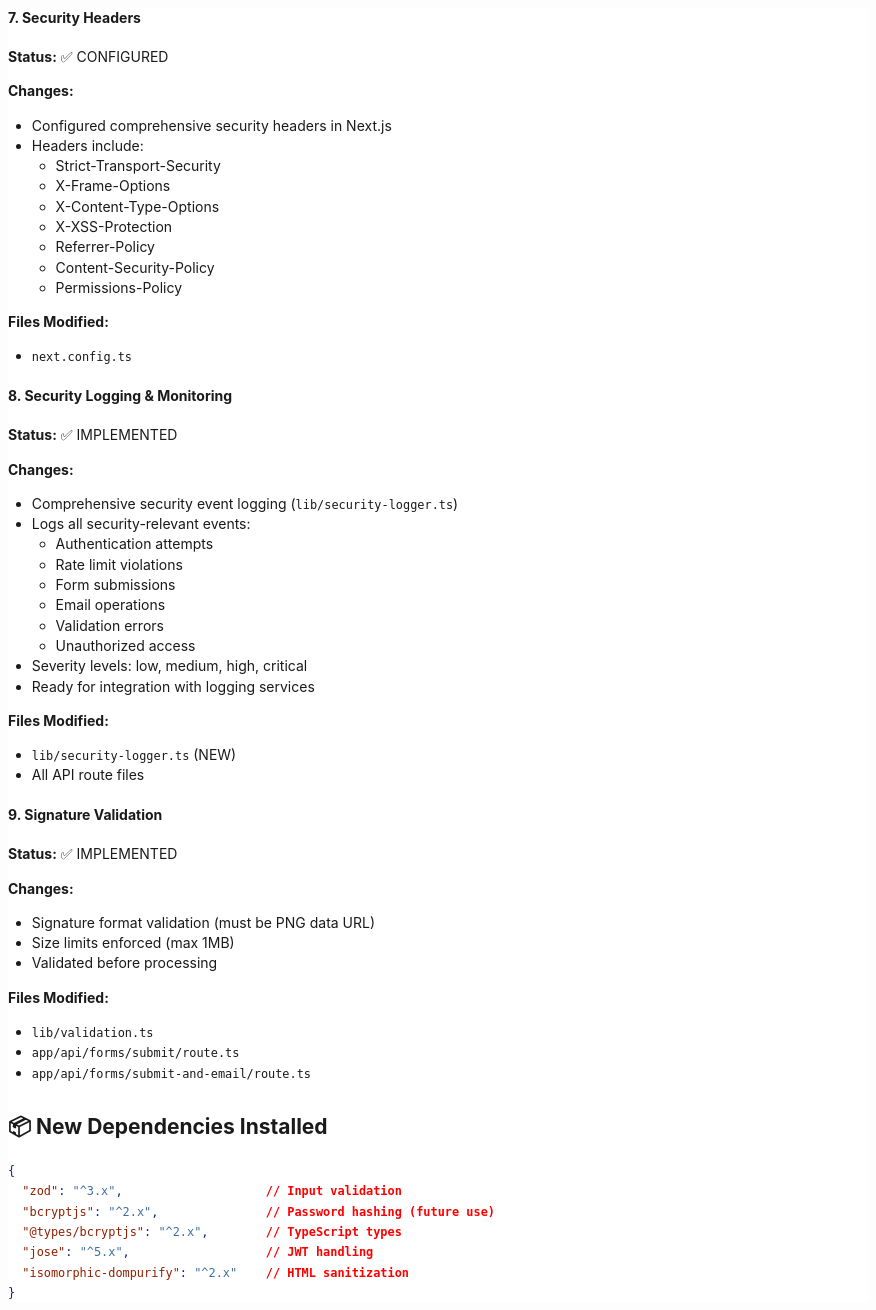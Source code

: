 #### 7. Security Headers
**Status:** ✅ CONFIGURED

**Changes:**
- Configured comprehensive security headers in Next.js
- Headers include:
  - Strict-Transport-Security
  - X-Frame-Options
  - X-Content-Type-Options
  - X-XSS-Protection
  - Referrer-Policy
  - Content-Security-Policy
  - Permissions-Policy

**Files Modified:**
- `next.config.ts`

#### 8. Security Logging & Monitoring
**Status:** ✅ IMPLEMENTED

**Changes:**
- Comprehensive security event logging (`lib/security-logger.ts`)
- Logs all security-relevant events:
  - Authentication attempts
  - Rate limit violations
  - Form submissions
  - Email operations
  - Validation errors
  - Unauthorized access
- Severity levels: low, medium, high, critical
- Ready for integration with logging services

**Files Modified:**
- `lib/security-logger.ts` (NEW)
- All API route files

#### 9. Signature Validation
**Status:** ✅ IMPLEMENTED

**Changes:**
- Signature format validation (must be PNG data URL)
- Size limits enforced (max 1MB)
- Validated before processing

**Files Modified:**
- `lib/validation.ts`
- `app/api/forms/submit/route.ts`
- `app/api/forms/submit-and-email/route.ts`

## 📦 New Dependencies Installed

```json
{
  "zod": "^3.x",                    // Input validation
  "bcryptjs": "^2.x",               // Password hashing (future use)
  "@types/bcryptjs": "^2.x",        // TypeScript types
  "jose": "^5.x",                   // JWT handling
  "isomorphic-dompurify": "^2.x"    // HTML sanitization
}
```
